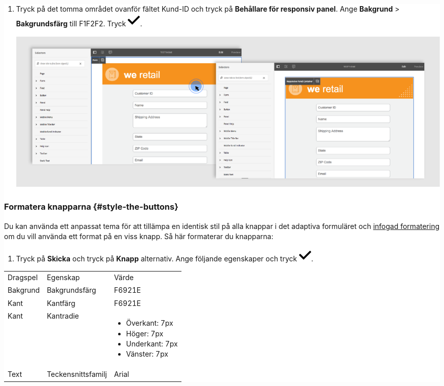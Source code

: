 1. Tryck på det tomma området ovanför fältet Kund-ID och tryck på **Behållare för responsiv panel**. Ange **Bakgrund** > **Bakgrundsfärg** till F1F2F2. Tryck ![aem_6_3_forms_save](assets/aem_6_3_forms_save.png).

   ![](do-not-localize/responsive-panel-container.png)

### Formatera knapparna {#style-the-buttons}

Du kan använda ett anpassat tema för att tillämpa en identisk stil på alla knappar i det adaptiva formuläret och [infogad formatering](/help/forms/using/inline-style-adaptive-forms.md) om du vill använda ett format på en viss knapp. Så här formaterar du knapparna:

1. Tryck på **Skicka** och tryck på **Knapp** alternativ. Ange följande egenskaper och tryck ![aem_6_3_forms_save](assets/aem_6_3_forms_save.png).

<table> 
 <tbody> 
  <tr> 
   <td>Dragspel</td> 
   <td>Egenskap</td> 
   <td>Värde</td> 
  </tr> 
  <tr> 
   <td>Bakgrund</td> 
   <td>Bakgrundsfärg</td> 
   <td>F6921E</td> 
  </tr> 
  <tr> 
   <td>Kant<br /> </td> 
   <td>Kantfärg</td> 
   <td>F6921E</td> 
  </tr> 
  <tr> 
   <td>Kant</td> 
   <td>Kantradie </td> 
   <td> 
    <ul> 
     <li>Överkant: 7px<br /> </li> 
     <li>Höger: 7px<br /> </li> 
     <li>Underkant: 7px<br /> </li> 
     <li>Vänster: 7px</li> 
    </ul> </td> 
  </tr> 
  <tr> 
   <td>Text<br /> </td> 
   <td>Teckensnittsfamilj</td> 
   <td>Arial</td> 
  </tr> 